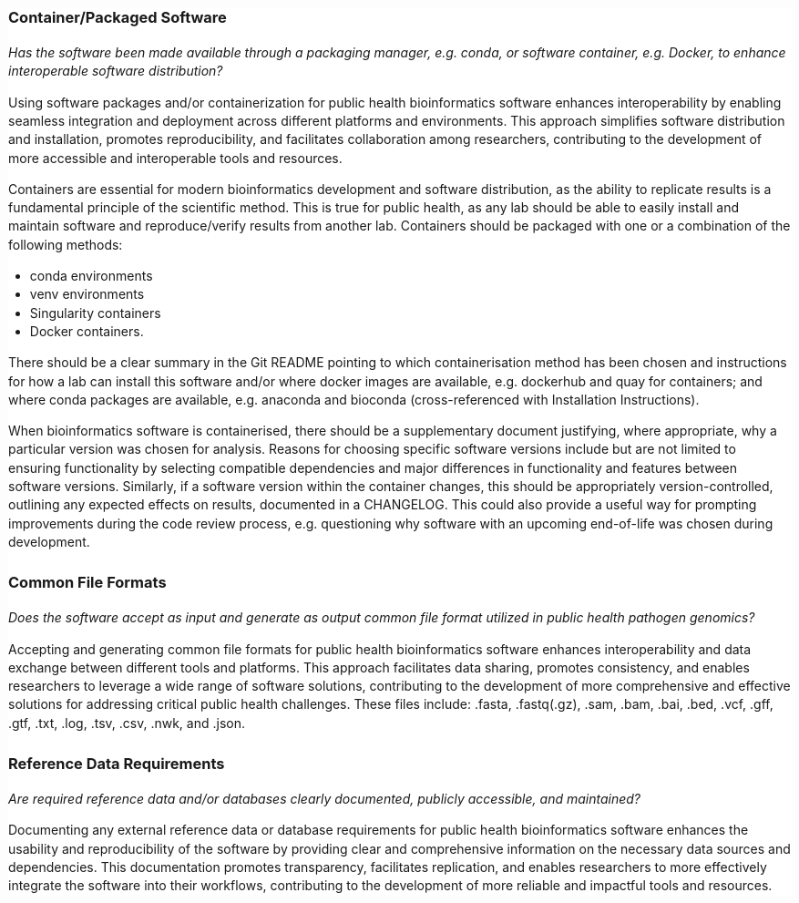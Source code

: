 ### Container/Packaged Software
_Has the software been made available through a packaging manager, e.g. conda, or software container, e.g. Docker, to enhance interoperable software distribution?_ 

Using software packages and/or containerization for public health bioinformatics software enhances interoperability by enabling seamless integration and deployment across different platforms and environments. This approach simplifies software distribution and installation, promotes reproducibility, and facilitates collaboration among researchers, contributing to the development of more accessible and interoperable tools and resources.

Containers are essential for modern bioinformatics development and software distribution, as the ability to replicate results is a fundamental principle of the scientific method. This is true for public health, as any lab should be able to easily install and maintain software and reproduce/verify results from another lab. Containers should be packaged with one or a combination of the following methods:
- conda environments
- venv environments
- Singularity containers
- Docker containers.

There should be a clear summary in the Git README pointing to which containerisation method has been chosen and instructions for how a lab can install this software and/or where docker images are available, e.g. dockerhub and quay for containers; and where conda packages are available, e.g. anaconda and bioconda (cross-referenced with Installation Instructions).

When bioinformatics software is containerised, there should be a supplementary document justifying, where appropriate, why a particular version was chosen for analysis. Reasons for choosing specific software versions include but are not limited to ensuring functionality by selecting compatible dependencies and major differences in functionality and features between software versions.
Similarly, if a software version within the container changes, this should be appropriately version-controlled, outlining any expected effects on results, documented in a CHANGELOG. This could also provide a useful way for prompting improvements during the code review process, e.g. questioning why software with an upcoming end-of-life was chosen during development.

### Common File Formats
_Does the software accept as input and generate as output common file format utilized in public health pathogen genomics?_

Accepting and generating common file formats for public health bioinformatics software enhances interoperability and data exchange between different tools and platforms. This approach facilitates data sharing, promotes consistency, and enables researchers to leverage a wide range of software solutions, contributing to the development of more comprehensive and effective solutions for addressing critical public health challenges. These files include: .fasta, .fastq(.gz), .sam, .bam, .bai, .bed, .vcf, .gff, .gtf, .txt, .log, .tsv, .csv, .nwk, and .json.

### Reference Data Requirements
_Are required reference data and/or databases clearly documented, publicly accessible, and maintained?_

Documenting any external reference data or database requirements for public health bioinformatics software enhances the usability and reproducibility of the software by providing clear and comprehensive information on the necessary data sources and dependencies. This documentation promotes transparency, facilitates replication, and enables researchers to more effectively integrate the software into their workflows, contributing to the development of more reliable and impactful tools and resources.
